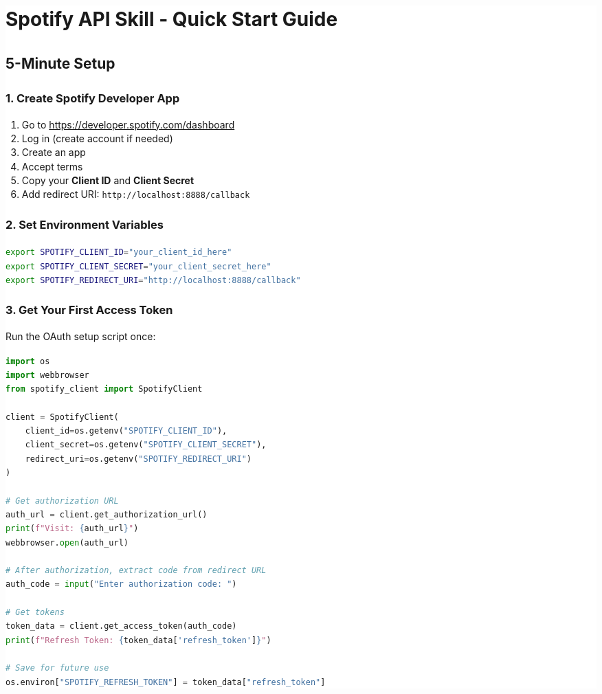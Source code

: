 # Spotify API Skill - Quick Start Guide

## 5-Minute Setup

### 1. Create Spotify Developer App

1. Go to https://developer.spotify.com/dashboard
2. Log in (create account if needed)
3. Create an app
4. Accept terms
5. Copy your **Client ID** and **Client Secret**
6. Add redirect URI: `http://localhost:8888/callback`

### 2. Set Environment Variables

```bash
export SPOTIFY_CLIENT_ID="your_client_id_here"
export SPOTIFY_CLIENT_SECRET="your_client_secret_here"
export SPOTIFY_REDIRECT_URI="http://localhost:8888/callback"
```

### 3. Get Your First Access Token

Run the OAuth setup script once:

```python
import os
import webbrowser
from spotify_client import SpotifyClient

client = SpotifyClient(
    client_id=os.getenv("SPOTIFY_CLIENT_ID"),
    client_secret=os.getenv("SPOTIFY_CLIENT_SECRET"),
    redirect_uri=os.getenv("SPOTIFY_REDIRECT_URI")
)

# Get authorization URL
auth_url = client.get_authorization_url()
print(f"Visit: {auth_url}")
webbrowser.open(auth_url)

# After authorization, extract code from redirect URL
auth_code = input("Enter authorization code: ")

# Get tokens
token_data = client.get_access_token(auth_code)
print(f"Refresh Token: {token_data['refresh_token']}")

# Save for future use
os.environ["SPOTIFY_REFRESH_TOKEN"] = token_data["refresh_token"]
```
